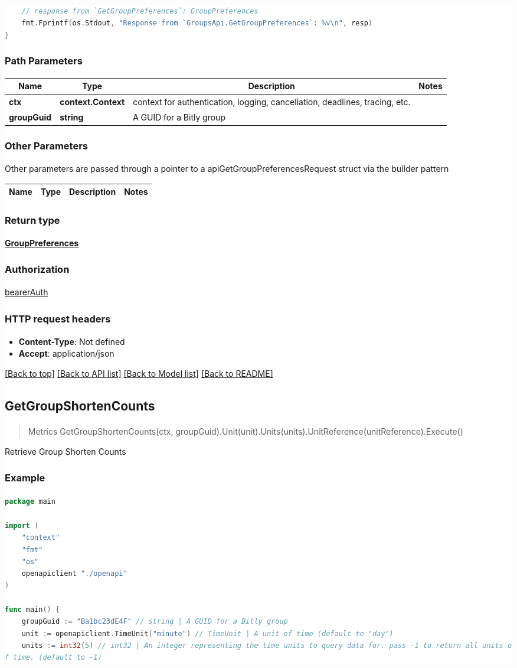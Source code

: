```go
    // response from `GetGroupPreferences`: GroupPreferences
    fmt.Fprintf(os.Stdout, "Response from `GroupsApi.GetGroupPreferences`: %v\n", resp)
}
```

### Path Parameters


Name | Type | Description  | Notes
------------- | ------------- | ------------- | -------------
**ctx** | **context.Context** | context for authentication, logging, cancellation, deadlines, tracing, etc.
**groupGuid** | **string** | A GUID for a Bitly group | 

### Other Parameters

Other parameters are passed through a pointer to a apiGetGroupPreferencesRequest struct via the builder pattern


Name | Type | Description  | Notes
------------- | ------------- | ------------- | -------------


### Return type

[**GroupPreferences**](GroupPreferences.md)

### Authorization

[bearerAuth](../README.md#bearerAuth)

### HTTP request headers

- **Content-Type**: Not defined
- **Accept**: application/json

[[Back to top]](#) [[Back to API list]](../README.md#documentation-for-api-endpoints)
[[Back to Model list]](../README.md#documentation-for-models)
[[Back to README]](../README.md)


## GetGroupShortenCounts

> Metrics GetGroupShortenCounts(ctx, groupGuid).Unit(unit).Units(units).UnitReference(unitReference).Execute()

Retrieve Group Shorten Counts



### Example

```go
package main

import (
    "context"
    "fmt"
    "os"
    openapiclient "./openapi"
)

func main() {
    groupGuid := "Ba1bc23dE4F" // string | A GUID for a Bitly group
    unit := openapiclient.TimeUnit("minute") // TimeUnit | A unit of time (default to "day")
    units := int32(5) // int32 | An integer representing the time units to query data for. pass -1 to return all units of time. (default to -1)
```
